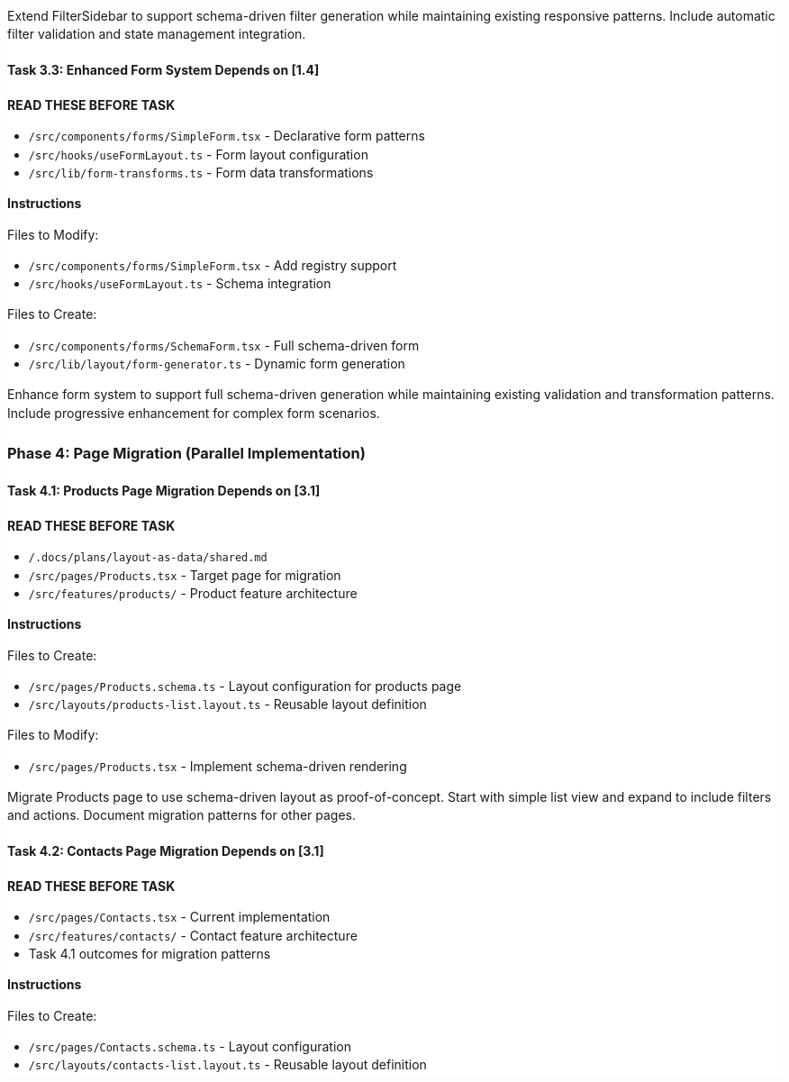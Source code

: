 Extend FilterSidebar to support schema-driven filter generation while maintaining existing responsive patterns. Include automatic filter validation and state management integration.

#### Task 3.3: Enhanced Form System **Depends on [1.4]**

**READ THESE BEFORE TASK**
- `/src/components/forms/SimpleForm.tsx` - Declarative form patterns
- `/src/hooks/useFormLayout.ts` - Form layout configuration
- `/src/lib/form-transforms.ts` - Form data transformations

**Instructions**

Files to Modify:
- `/src/components/forms/SimpleForm.tsx` - Add registry support
- `/src/hooks/useFormLayout.ts` - Schema integration

Files to Create:
- `/src/components/forms/SchemaForm.tsx` - Full schema-driven form
- `/src/lib/layout/form-generator.ts` - Dynamic form generation

Enhance form system to support full schema-driven generation while maintaining existing validation and transformation patterns. Include progressive enhancement for complex form scenarios.

### Phase 4: Page Migration (Parallel Implementation)

#### Task 4.1: Products Page Migration **Depends on [3.1]**

**READ THESE BEFORE TASK**
- `/.docs/plans/layout-as-data/shared.md`
- `/src/pages/Products.tsx` - Target page for migration
- `/src/features/products/` - Product feature architecture

**Instructions**

Files to Create:
- `/src/pages/Products.schema.ts` - Layout configuration for products page
- `/src/layouts/products-list.layout.ts` - Reusable layout definition

Files to Modify:
- `/src/pages/Products.tsx` - Implement schema-driven rendering

Migrate Products page to use schema-driven layout as proof-of-concept. Start with simple list view and expand to include filters and actions. Document migration patterns for other pages.

#### Task 4.2: Contacts Page Migration **Depends on [3.1]**

**READ THESE BEFORE TASK**
- `/src/pages/Contacts.tsx` - Current implementation
- `/src/features/contacts/` - Contact feature architecture
- Task 4.1 outcomes for migration patterns

**Instructions**

Files to Create:
- `/src/pages/Contacts.schema.ts` - Layout configuration
- `/src/layouts/contacts-list.layout.ts` - Reusable layout definition
